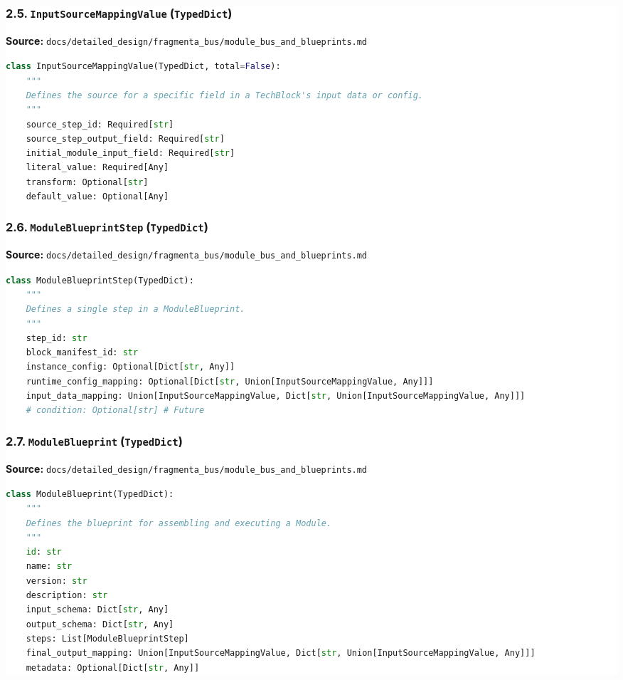 ### 2.5. `InputSourceMappingValue` (`TypedDict`)

**Source:** `docs/detailed_design/fragmenta_bus/module_bus_and_blueprints.md`

```python
class InputSourceMappingValue(TypedDict, total=False):
    """
    Defines the source for a specific field in a TechBlock's input data or config.
    """
    source_step_id: Required[str]
    source_step_output_field: Required[str]
    initial_module_input_field: Required[str]
    literal_value: Required[Any]
    transform: Optional[str]
    default_value: Optional[Any]
```

### 2.6. `ModuleBlueprintStep` (`TypedDict`)

**Source:** `docs/detailed_design/fragmenta_bus/module_bus_and_blueprints.md`

```python
class ModuleBlueprintStep(TypedDict):
    """
    Defines a single step in a ModuleBlueprint.
    """
    step_id: str
    block_manifest_id: str
    instance_config: Optional[Dict[str, Any]]
    runtime_config_mapping: Optional[Dict[str, Union[InputSourceMappingValue, Any]]]
    input_data_mapping: Union[InputSourceMappingValue, Dict[str, Union[InputSourceMappingValue, Any]]]
    # condition: Optional[str] # Future
```

### 2.7. `ModuleBlueprint` (`TypedDict`)

**Source:** `docs/detailed_design/fragmenta_bus/module_bus_and_blueprints.md`

```python
class ModuleBlueprint(TypedDict):
    """
    Defines the blueprint for assembling and executing a Module.
    """
    id: str
    name: str
    version: str
    description: str
    input_schema: Dict[str, Any]
    output_schema: Dict[str, Any]
    steps: List[ModuleBlueprintStep]
    final_output_mapping: Union[InputSourceMappingValue, Dict[str, Union[InputSourceMappingValue, Any]]]
    metadata: Optional[Dict[str, Any]]
```
